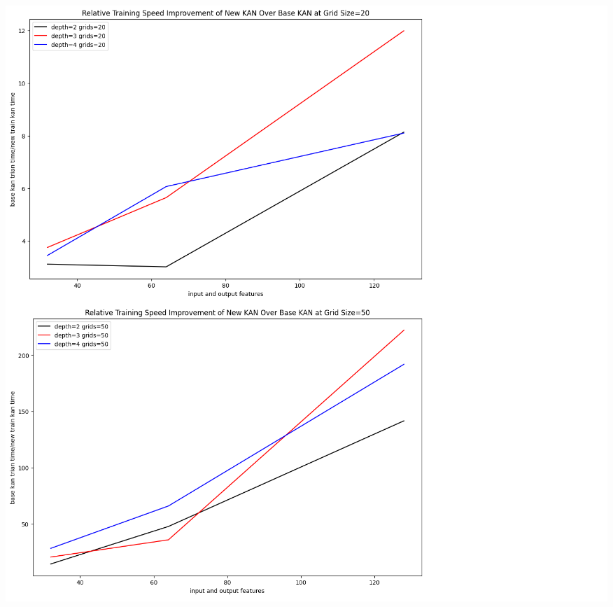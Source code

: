 <img width="600" alt="speed1" src="./figures/speed2.png">
<img width="600" alt="speed1" src="./figures/speed3.png">
